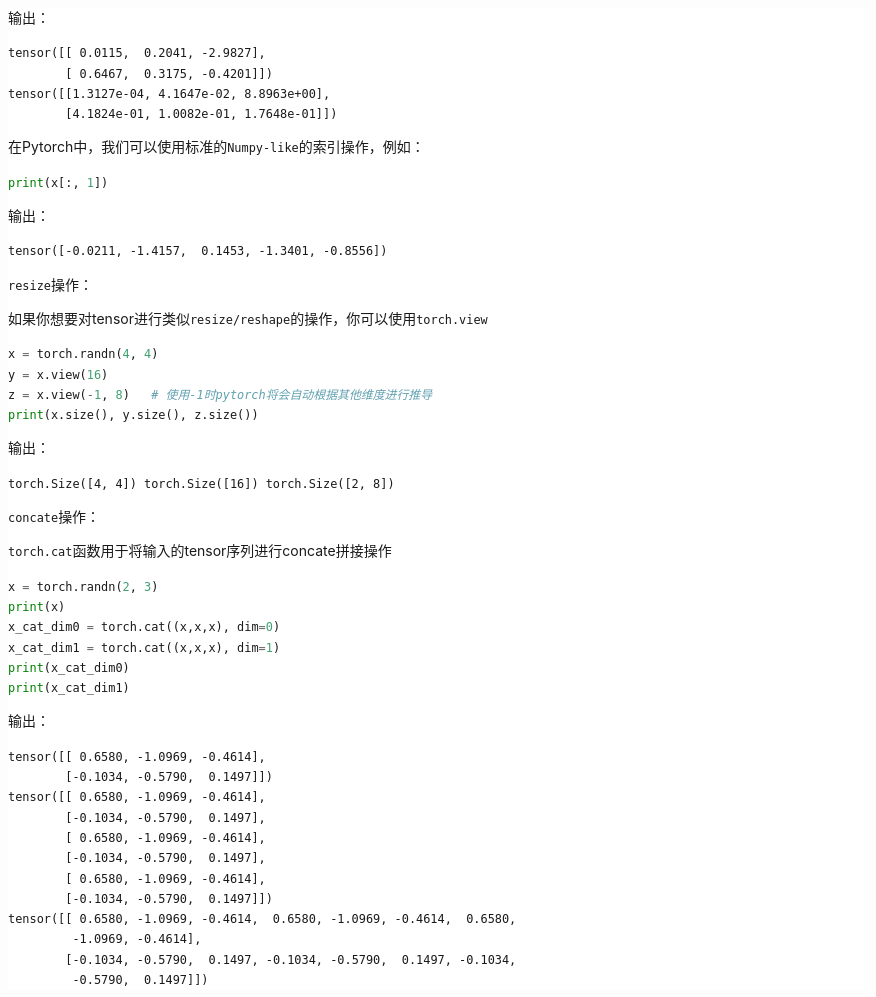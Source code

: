 输出：

```
tensor([[ 0.0115,  0.2041, -2.9827],
        [ 0.6467,  0.3175, -0.4201]])
tensor([[1.3127e-04, 4.1647e-02, 8.8963e+00],
        [4.1824e-01, 1.0082e-01, 1.7648e-01]])
```

在Pytorch中，我们可以使用标准的`Numpy-like`的索引操作，例如：

```python
print(x[:, 1])
```

输出：

```
tensor([-0.0211, -1.4157,  0.1453, -1.3401, -0.8556])
```

`resize`操作：

如果你想要对tensor进行类似`resize/reshape`的操作，你可以使用`torch.view`

```python
x = torch.randn(4, 4)
y = x.view(16)
z = x.view(-1, 8)   # 使用-1时pytorch将会自动根据其他维度进行推导
print(x.size(), y.size(), z.size())  
```

输出：

```
torch.Size([4, 4]) torch.Size([16]) torch.Size([2, 8])
```

`concate`操作：

`torch.cat`函数用于将输入的tensor序列进行concate拼接操作

```python
x = torch.randn(2, 3)
print(x)
x_cat_dim0 = torch.cat((x,x,x), dim=0)
x_cat_dim1 = torch.cat((x,x,x), dim=1)
print(x_cat_dim0)
print(x_cat_dim1)
```

输出：

```
tensor([[ 0.6580, -1.0969, -0.4614],
        [-0.1034, -0.5790,  0.1497]])
tensor([[ 0.6580, -1.0969, -0.4614],
        [-0.1034, -0.5790,  0.1497],
        [ 0.6580, -1.0969, -0.4614],
        [-0.1034, -0.5790,  0.1497],
        [ 0.6580, -1.0969, -0.4614],
        [-0.1034, -0.5790,  0.1497]])
tensor([[ 0.6580, -1.0969, -0.4614,  0.6580, -1.0969, -0.4614,  0.6580,
         -1.0969, -0.4614],
        [-0.1034, -0.5790,  0.1497, -0.1034, -0.5790,  0.1497, -0.1034,
         -0.5790,  0.1497]])
```
